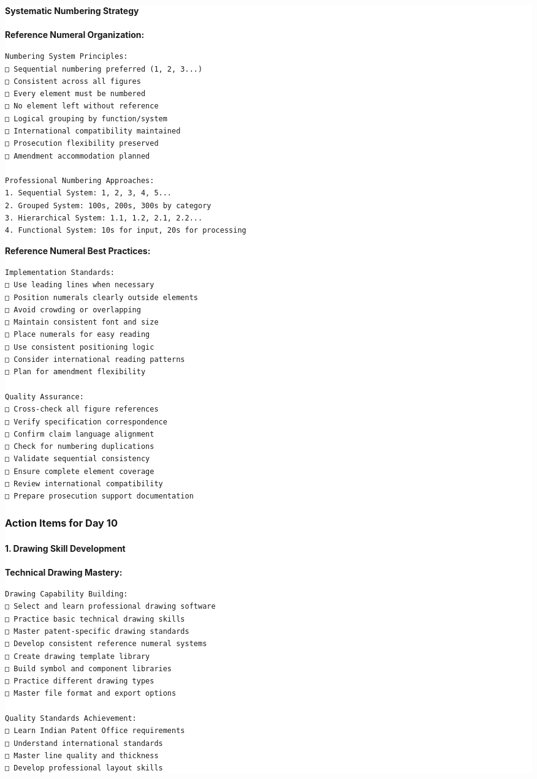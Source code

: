 #### Systematic Numbering Strategy

**Reference Numeral Organization:**
```
Numbering System Principles:
□ Sequential numbering preferred (1, 2, 3...)
□ Consistent across all figures
□ Every element must be numbered
□ No element left without reference
□ Logical grouping by function/system
□ International compatibility maintained
□ Prosecution flexibility preserved
□ Amendment accommodation planned

Professional Numbering Approaches:
1. Sequential System: 1, 2, 3, 4, 5...
2. Grouped System: 100s, 200s, 300s by category
3. Hierarchical System: 1.1, 1.2, 2.1, 2.2...
4. Functional System: 10s for input, 20s for processing
```

**Reference Numeral Best Practices:**
```
Implementation Standards:
□ Use leading lines when necessary
□ Position numerals clearly outside elements
□ Avoid crowding or overlapping
□ Maintain consistent font and size
□ Place numerals for easy reading
□ Use consistent positioning logic
□ Consider international reading patterns
□ Plan for amendment flexibility

Quality Assurance:
□ Cross-check all figure references
□ Verify specification correspondence
□ Confirm claim language alignment
□ Check for numbering duplications
□ Validate sequential consistency
□ Ensure complete element coverage
□ Review international compatibility
□ Prepare prosecution support documentation
```

### Action Items for Day 10

#### 1. Drawing Skill Development

**Technical Drawing Mastery:**
```
Drawing Capability Building:
□ Select and learn professional drawing software
□ Practice basic technical drawing skills
□ Master patent-specific drawing standards
□ Develop consistent reference numeral systems
□ Create drawing template library
□ Build symbol and component libraries
□ Practice different drawing types
□ Master file format and export options

Quality Standards Achievement:
□ Learn Indian Patent Office requirements
□ Understand international standards
□ Master line quality and thickness
□ Develop professional layout skills
```